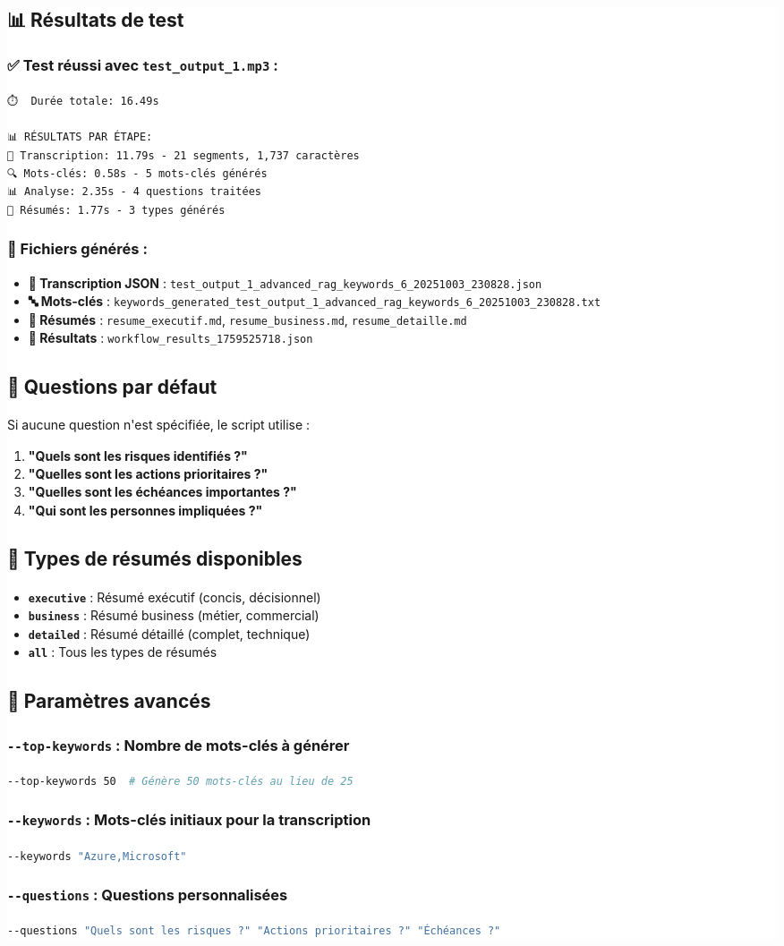 ## 📊 **Résultats de test**

### **✅ Test réussi avec `test_output_1.mp3` :**
```
⏱️  Durée totale: 16.49s

📊 RÉSULTATS PAR ÉTAPE:
🎤 Transcription: 11.79s - 21 segments, 1,737 caractères
🔍 Mots-clés: 0.58s - 5 mots-clés générés
📊 Analyse: 2.35s - 4 questions traitées
📝 Résumés: 1.77s - 3 types générés
```

### **📁 Fichiers générés :**
- **📄 Transcription JSON** : `test_output_1_advanced_rag_keywords_6_20251003_230828.json`
- **🔤 Mots-clés** : `keywords_generated_test_output_1_advanced_rag_keywords_6_20251003_230828.txt`
- **📝 Résumés** : `resume_executif.md`, `resume_business.md`, `resume_detaille.md`
- **💾 Résultats** : `workflow_results_1759525718.json`

## 🎯 **Questions par défaut**

Si aucune question n'est spécifiée, le script utilise :

1. **"Quels sont les risques identifiés ?"**
2. **"Quelles sont les actions prioritaires ?"**
3. **"Quelles sont les échéances importantes ?"**
4. **"Qui sont les personnes impliquées ?"**

## 📝 **Types de résumés disponibles**

- **`executive`** : Résumé exécutif (concis, décisionnel)
- **`business`** : Résumé business (métier, commercial)
- **`detailed`** : Résumé détaillé (complet, technique)
- **`all`** : Tous les types de résumés

## 🔧 **Paramètres avancés**

### **`--top-keywords`** : Nombre de mots-clés à générer
```bash
--top-keywords 50  # Génère 50 mots-clés au lieu de 25
```

### **`--keywords`** : Mots-clés initiaux pour la transcription
```bash
--keywords "Azure,Microsoft"
```

### **`--questions`** : Questions personnalisées
```bash
--questions "Quels sont les risques ?" "Actions prioritaires ?" "Échéances ?"
```

